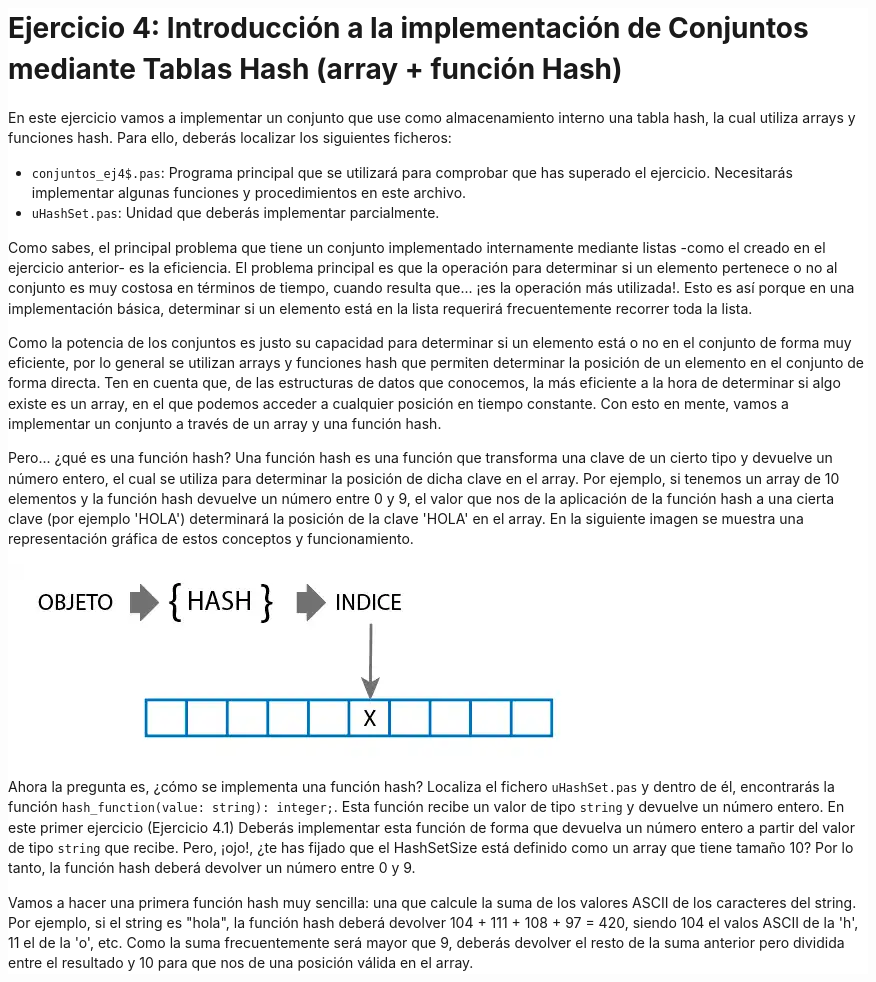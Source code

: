
# Ejercicio 4: Introducción a la implementación de Conjuntos mediante Tablas Hash (array + función Hash)

En este ejercicio vamos a implementar un conjunto que use como almacenamiento interno una tabla hash, la cual utiliza arrays y funciones hash. Para ello, deberás localizar los siguientes ficheros:

- `conjuntos_ej4$.pas`: Programa principal que se utilizará para comprobar que has superado el ejercicio. Necesitarás implementar algunas funciones y procedimientos en este archivo.
- `uHashSet.pas`: Unidad que deberás implementar parcialmente.

Como sabes, el principal problema que tiene un conjunto implementado internamente mediante listas -como el creado en el ejercicio anterior- es la eficiencia. El problema principal es que la operación para determinar si un elemento pertenece o no al conjunto es muy costosa en términos de tiempo, cuando resulta que... ¡es la operación más utilizada!. Esto es así porque en una implementación básica, determinar si un elemento está en la lista requerirá frecuentemente recorrer toda la lista.

Como la potencia de los conjuntos es justo su capacidad para determinar si un elemento está o no en el conjunto de forma muy eficiente, por lo general se utilizan arrays y funciones hash que permiten determinar la posición de un elemento en el conjunto de forma directa. Ten en cuenta que, de las estructuras de datos que conocemos, la más eficiente a la hora de determinar si algo existe es un array, en el que podemos acceder a cualquier posición en tiempo constante. Con esto en mente, vamos a implementar un conjunto a través de un array y una función hash.

Pero... ¿qué es una función hash? Una función hash es una función que transforma una clave de un cierto tipo y devuelve un número entero, el cual se utiliza para determinar la posición de dicha clave en el array. Por ejemplo, si tenemos un array de 10 elementos y la función hash devuelve un número entre 0 y 9, el valor que nos de la aplicación de la función hash a una cierta clave (por ejemplo 'HOLA') determinará la posición de la clave 'HOLA' en el array. En la siguiente imagen se muestra una representación gráfica de estos conceptos y funcionamiento. 

![Función hash](figs/hash.webp)

Ahora la pregunta es, ¿cómo se implementa una función hash? Localiza el fichero `uHashSet.pas` y dentro de él, encontrarás la función `hash_function(value: string): integer;`. Esta función recibe un valor de tipo `string` y devuelve un número entero. En este primer ejercicio (Ejercicio 4.1) Deberás implementar esta función de forma que devuelva un número entero a partir del valor de tipo `string` que recibe. Pero, ¡ojo!, ¿te has fijado que el HashSetSize está definido como un array que tiene tamaño 10? Por lo tanto, la función hash deberá devolver un número entre 0 y 9.

Vamos a hacer una primera función hash muy sencilla: una que calcule la suma de los valores ASCII de los caracteres del string. Por ejemplo, si el string es "hola", la función hash deberá devolver 104 + 111 + 108 + 97 = 420, siendo 104 el valos ASCII de la 'h', 11 el de la 'o', etc. Como la suma frecuentemente será mayor que 9, deberás devolver el resto de la suma anterior pero dividida entre el resultado y 10 para que nos de una posición válida en el array.
